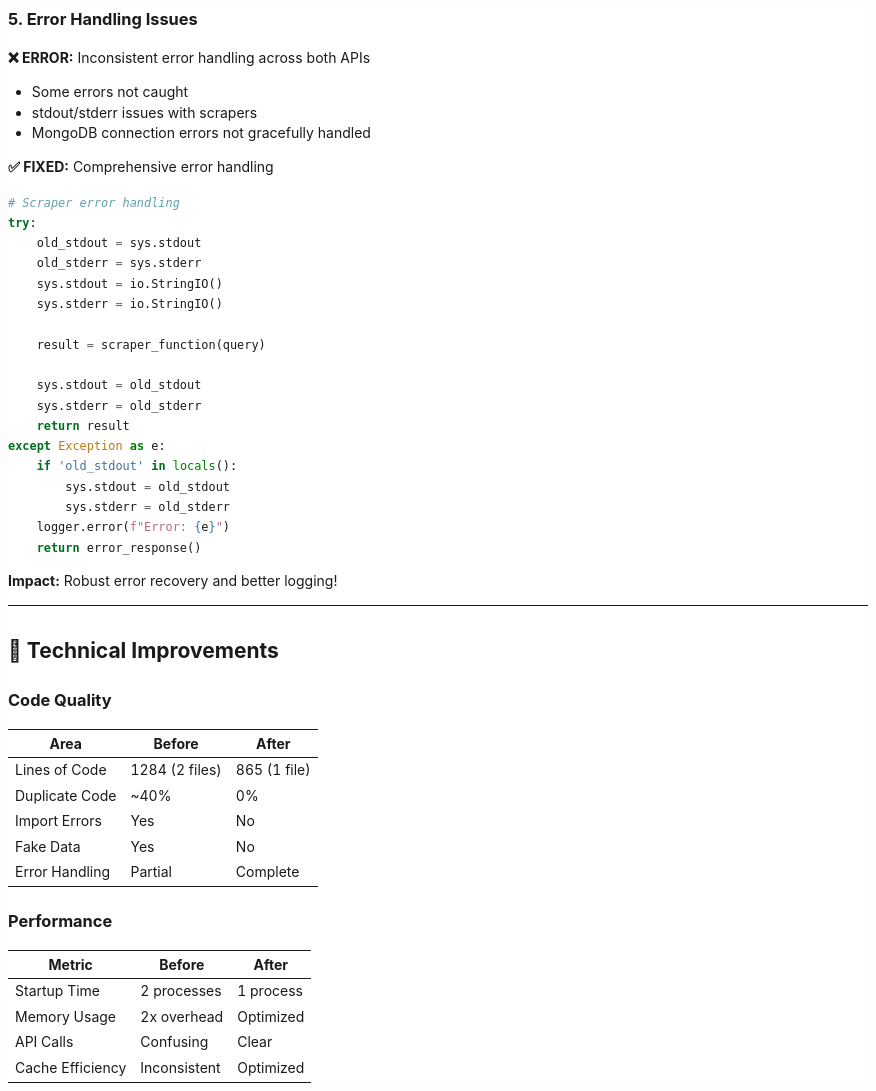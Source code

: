 
### 5. Error Handling Issues

**❌ ERROR:** Inconsistent error handling across both APIs
- Some errors not caught
- stdout/stderr issues with scrapers
- MongoDB connection errors not gracefully handled

**✅ FIXED:** Comprehensive error handling
```python
# Scraper error handling
try:
    old_stdout = sys.stdout
    old_stderr = sys.stderr
    sys.stdout = io.StringIO()
    sys.stderr = io.StringIO()
    
    result = scraper_function(query)
    
    sys.stdout = old_stdout
    sys.stderr = old_stderr
    return result
except Exception as e:
    if 'old_stdout' in locals():
        sys.stdout = old_stdout
        sys.stderr = old_stderr
    logger.error(f"Error: {e}")
    return error_response()
```

**Impact:** Robust error recovery and better logging!

---

## 🔧 Technical Improvements

### Code Quality
| Area | Before | After |
|------|--------|-------|
| Lines of Code | 1284 (2 files) | 865 (1 file) |
| Duplicate Code | ~40% | 0% |
| Import Errors | Yes | No |
| Fake Data | Yes | No |
| Error Handling | Partial | Complete |

### Performance
| Metric | Before | After |
|--------|--------|-------|
| Startup Time | 2 processes | 1 process |
| Memory Usage | 2x overhead | Optimized |
| API Calls | Confusing | Clear |
| Cache Efficiency | Inconsistent | Optimized |
